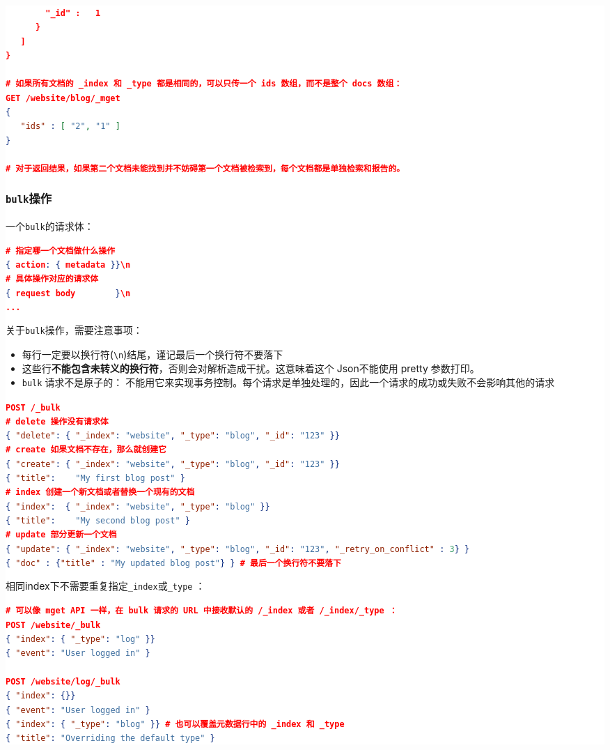 ```json
        "_id" :   1 
      }
   ]
}

# 如果所有文档的 _index 和 _type 都是相同的，可以只传一个 ids 数组，而不是整个 docs 数组：
GET /website/blog/_mget
{
   "ids" : [ "2", "1" ]
}

# 对于返回结果，如果第二个文档未能找到并不妨碍第一个文档被检索到，每个文档都是单独检索和报告的。
```

### `bulk`操作

一个`bulk`的请求体：

```json
# 指定哪一个文档做什么操作 
{ action: { metadata }}\n
# 具体操作对应的请求体
{ request body        }\n
...
```

关于`bulk`操作，需要注意事项：

- 每行一定要以换行符(`\n`)结尾，谨记最后一个换行符不要落下
- 这些行**不能包含未转义的换行符**，否则会对解析造成干扰。这意味着这个 Json不能使用 pretty 参数打印。
- `bulk` 请求不是原子的： 不能用它来实现事务控制。每个请求是单独处理的，因此一个请求的成功或失败不会影响其他的请求

```json
POST /_bulk
# delete 操作没有请求体
{ "delete": { "_index": "website", "_type": "blog", "_id": "123" }} 
# create 如果文档不存在，那么就创建它
{ "create": { "_index": "website", "_type": "blog", "_id": "123" }}
{ "title":    "My first blog post" }
# index 创建一个新文档或者替换一个现有的文档
{ "index":  { "_index": "website", "_type": "blog" }}
{ "title":    "My second blog post" }
# update 部分更新一个文档
{ "update": { "_index": "website", "_type": "blog", "_id": "123", "_retry_on_conflict" : 3} }
{ "doc" : {"title" : "My updated blog post"} } # 最后一个换行符不要落下

```

相同index下不需要重复指定`_index`或`_type` ：

```json
# 可以像 mget API 一样，在 bulk 请求的 URL 中接收默认的 /_index 或者 /_index/_type ：
POST /website/_bulk
{ "index": { "_type": "log" }}
{ "event": "User logged in" }

POST /website/log/_bulk
{ "index": {}}
{ "event": "User logged in" }
{ "index": { "_type": "blog" }} # 也可以覆盖元数据行中的 _index 和 _type 
{ "title": "Overriding the default type" }

```
